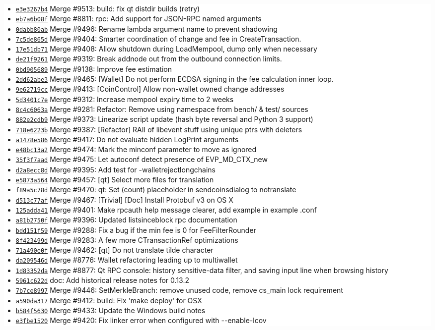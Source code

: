 - [`e3e3267b4`](https://github.com/LKSCOIN/LKSCOIN/commit/e3e3267b4) Merge #9513: build: fix qt distdir builds (retry)
- [`eb7a6b08f`](https://github.com/LKSCOIN/LKSCOIN/commit/eb7a6b08f) Merge #8811: rpc: Add support for JSON-RPC named arguments
- [`0dabb80ab`](https://github.com/LKSCOIN/LKSCOIN/commit/0dabb80ab) Merge #9496: Rename lambda argument name to prevent shadowing
- [`7c5de865d`](https://github.com/LKSCOIN/LKSCOIN/commit/7c5de865d) Merge #9404: Smarter coordination of change and fee in CreateTransaction.
- [`17e51db71`](https://github.com/LKSCOIN/LKSCOIN/commit/17e51db71) Merge #9408: Allow shutdown during LoadMempool, dump only when necessary
- [`de21f9261`](https://github.com/LKSCOIN/LKSCOIN/commit/de21f9261) Merge #9319: Break addnode out from the outbound connection limits.
- [`0bd905689`](https://github.com/LKSCOIN/LKSCOIN/commit/0bd905689) Merge #9138: Improve fee estimation
- [`2dd62abe3`](https://github.com/LKSCOIN/LKSCOIN/commit/2dd62abe3) Merge #9465: [Wallet] Do not perform ECDSA signing in the fee calculation inner loop.
- [`9e62719cc`](https://github.com/LKSCOIN/LKSCOIN/commit/9e62719cc) Merge #9413: [CoinControl] Allow non-wallet owned change addresses
- [`5d3401c7e`](https://github.com/LKSCOIN/LKSCOIN/commit/5d3401c7e) Merge #9312: Increase mempool expiry time to 2 weeks
- [`8c4c6063a`](https://github.com/LKSCOIN/LKSCOIN/commit/8c4c6063a) Merge #9281: Refactor: Remove using namespace <xxx> from bench/ & test/ sources
- [`882e2cdb9`](https://github.com/LKSCOIN/LKSCOIN/commit/882e2cdb9) Merge #9373: Linearize script update (hash byte reversal and Python 3 support)
- [`718e6223b`](https://github.com/LKSCOIN/LKSCOIN/commit/718e6223b) Merge #9387: [Refactor] RAII of libevent stuff using unique ptrs with deleters
- [`a1478e586`](https://github.com/LKSCOIN/LKSCOIN/commit/a1478e586) Merge #9417: Do not evaluate hidden LogPrint arguments
- [`e48bc13a2`](https://github.com/LKSCOIN/LKSCOIN/commit/e48bc13a2) Merge #9474: Mark the minconf parameter to move as ignored
- [`35f3f7aad`](https://github.com/LKSCOIN/LKSCOIN/commit/35f3f7aad) Merge #9475: Let autoconf detect presence of EVP_MD_CTX_new
- [`d2a8ecc8d`](https://github.com/LKSCOIN/LKSCOIN/commit/d2a8ecc8d) Merge #9395: Add test for -walletrejectlongchains
- [`e5873a564`](https://github.com/LKSCOIN/LKSCOIN/commit/e5873a564) Merge #9457: [qt] Select more files for translation
- [`f89a5c78d`](https://github.com/LKSCOIN/LKSCOIN/commit/f89a5c78d) Merge #9470: qt: Set (count) placeholder in sendcoinsdialog to notranslate
- [`d513c77af`](https://github.com/LKSCOIN/LKSCOIN/commit/d513c77af) Merge #9467: [Trivial] [Doc] Install Protobuf v3 on OS X
- [`125adda41`](https://github.com/LKSCOIN/LKSCOIN/commit/125adda41) Merge #9401: Make rpcauth help message clearer, add example in example .conf
- [`a81b2750f`](https://github.com/LKSCOIN/LKSCOIN/commit/a81b2750f) Merge #9396: Updated listsinceblock rpc documentation
- [`bdd151f59`](https://github.com/LKSCOIN/LKSCOIN/commit/bdd151f59) Merge #9288: Fix a bug if the min fee is 0 for FeeFilterRounder
- [`8f423499d`](https://github.com/LKSCOIN/LKSCOIN/commit/8f423499d) Merge #9283: A few more CTransactionRef optimizations
- [`71a490e0f`](https://github.com/LKSCOIN/LKSCOIN/commit/71a490e0f) Merge #9462: [qt] Do not translate tilde character
- [`da209546d`](https://github.com/LKSCOIN/LKSCOIN/commit/da209546d) Merge #8776: Wallet refactoring leading up to multiwallet
- [`1d83352da`](https://github.com/LKSCOIN/LKSCOIN/commit/1d83352da) Merge #8877: Qt RPC console: history sensitive-data filter, and saving input line when browsing history
- [`5961c622d`](https://github.com/LKSCOIN/LKSCOIN/commit/5961c622d) doc: Add historical release notes for 0.13.2
- [`7b7ce8997`](https://github.com/LKSCOIN/LKSCOIN/commit/7b7ce8997) Merge #9446: SetMerkleBranch: remove unused code, remove cs_main lock requirement
- [`a590da317`](https://github.com/LKSCOIN/LKSCOIN/commit/a590da317) Merge #9412: build: Fix 'make deploy' for OSX
- [`b584f5630`](https://github.com/LKSCOIN/LKSCOIN/commit/b584f5630) Merge #9433: Update the Windows build notes
- [`e3fbe1520`](https://github.com/LKSCOIN/LKSCOIN/commit/e3fbe1520) Merge #9420: Fix linker error when configured with --enable-lcov